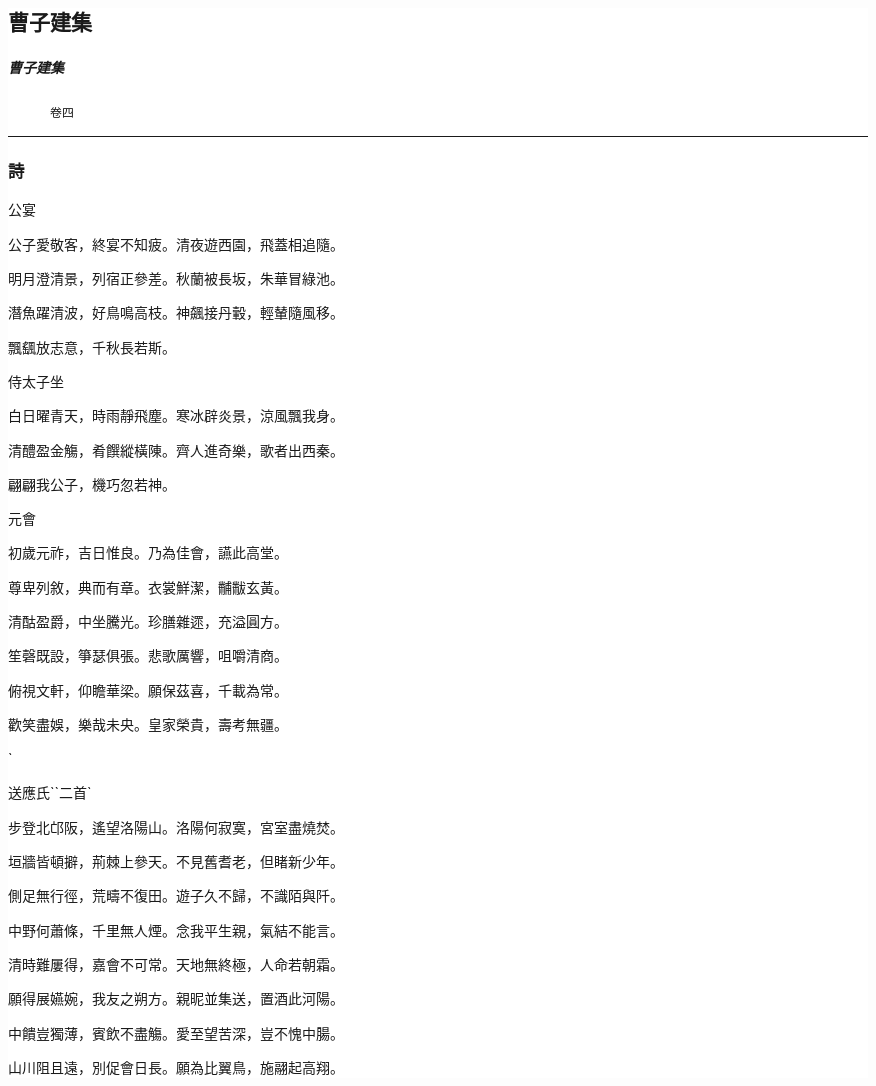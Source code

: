 

## 曹子建集

##### 曹子建集
　　　`卷四`

* * *

### 詩

公宴

公子愛敬客，終宴不知疲。清夜遊西園，飛蓋相追隨。

明月澄清景，列宿正參差。秋蘭被長坂，朱華冒綠池。

潛魚躍清波，好鳥鳴高枝。神飆接丹轂，輕輦隨風移。

飄颻放志意，千秋長若斯。

侍太子坐

白日曜青天，時雨靜飛塵。寒冰辟炎景，涼風飄我身。

清醴盈金觴，肴饌縱橫陳。齊人進奇樂，歌者出西秦。

翩翩我公子，機巧忽若神。

元會

初歲元祚，吉日惟良。乃為佳會，讌此高堂。

尊卑列敘，典而有章。衣裳鮮潔，黼黻玄黃。

清酤盈爵，中坐騰光。珍膳雜遝，充溢圓方。

笙磬既設，箏瑟俱張。悲歌厲響，咀嚼清商。

俯視文軒，仰瞻華梁。願保茲喜，千載為常。

歡笑盡娛，樂哉未央。皇家榮貴，壽考無疆。

`

送應氏``二首`

步登北邙阪，遙望洛陽山。洛陽何寂寞，宮室盡燒焚。

垣牆皆頓擗，荊棘上參天。不見舊耆老，但睹新少年。

側足無行徑，荒疇不復田。遊子久不歸，不識陌與阡。

中野何蕭條，千里無人煙。念我平生親，氣結不能言。

清時難屢得，嘉會不可常。天地無終極，人命若朝霜。

願得展嬿婉，我友之朔方。親昵並集送，置酒此河陽。

中饋豈獨薄，賓飲不盡觴。愛至望苦深，豈不愧中腸。

山川阻且遠，別促會日長。願為比翼鳥，施翮起高翔。
